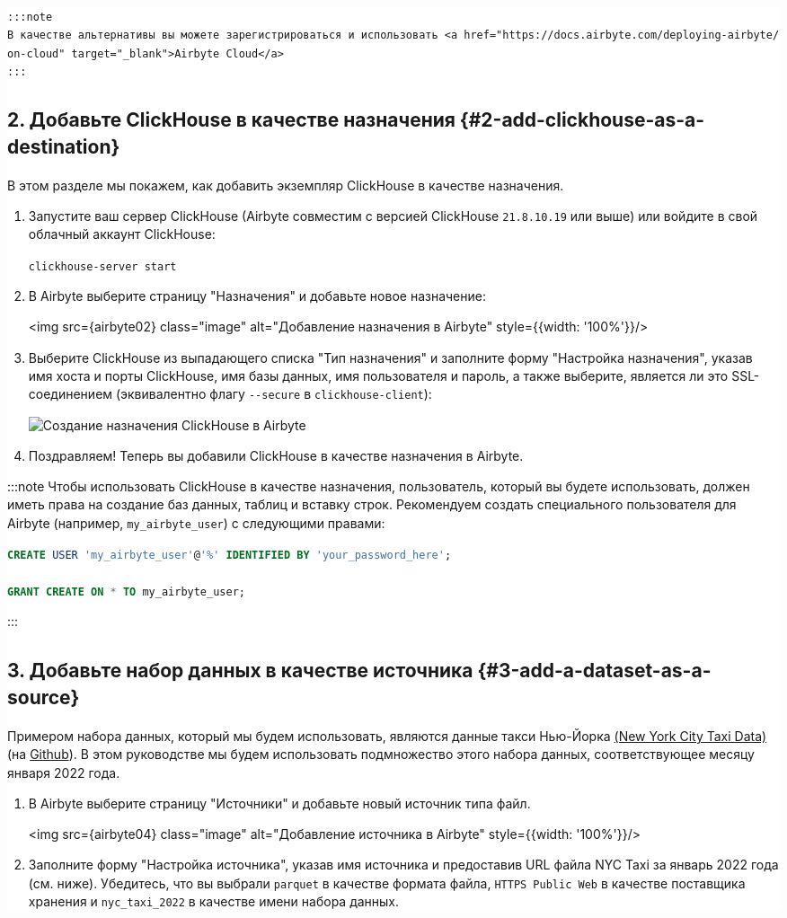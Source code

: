 	:::note
	В качестве альтернативы вы можете зарегистрироваться и использовать <a href="https://docs.airbyte.com/deploying-airbyte/on-cloud" target="_blank">Airbyte Cloud</a>
	:::

## 2. Добавьте ClickHouse в качестве назначения {#2-add-clickhouse-as-a-destination}

В этом разделе мы покажем, как добавить экземпляр ClickHouse в качестве назначения.

1. Запустите ваш сервер ClickHouse (Airbyte совместим с версией ClickHouse `21.8.10.19` или выше) или войдите в свой облачный аккаунт ClickHouse:

    ```bash
    clickhouse-server start
    ```

2. В Airbyte выберите страницу "Назначения" и добавьте новое назначение:

    <img src={airbyte02} class="image" alt="Добавление назначения в Airbyte" style={{width: '100%'}}/>

3. Выберите ClickHouse из выпадающего списка "Тип назначения" и заполните форму "Настройка назначения", указав имя хоста и порты ClickHouse, имя базы данных, имя пользователя и пароль, а также выберите, является ли это SSL-соединением (эквивалентно флагу `--secure` в `clickhouse-client`):

    <img src={airbyte03} class="image" alt="Создание назначения ClickHouse в Airbyte"/>

4. Поздравляем! Теперь вы добавили ClickHouse в качестве назначения в Airbyte.

:::note
Чтобы использовать ClickHouse в качестве назначения, пользователь, который вы будете использовать, должен иметь права на создание баз данных, таблиц и вставку строк. Рекомендуем создать специального пользователя для Airbyte (например, `my_airbyte_user`) с следующими правами:

```sql
CREATE USER 'my_airbyte_user'@'%' IDENTIFIED BY 'your_password_here';

GRANT CREATE ON * TO my_airbyte_user;
```
:::

## 3. Добавьте набор данных в качестве источника {#3-add-a-dataset-as-a-source}

Примером набора данных, который мы будем использовать, являются данные такси Нью-Йорка <a href="https://clickhouse.com/docs/getting-started/example-datasets/nyc-taxi/" target="_blank">(New York City Taxi Data)</a> (на <a href="https://github.com/toddwschneider/nyc-taxi-data" target="_blank">Github</a>). В этом руководстве мы будем использовать подмножество этого набора данных, соответствующее месяцу января 2022 года.

1. В Airbyte выберите страницу "Источники" и добавьте новый источник типа файл.

    <img src={airbyte04} class="image" alt="Добавление источника в Airbyte" style={{width: '100%'}}/>

2. Заполните форму "Настройка источника", указав имя источника и предоставив URL файла NYC Taxi за январь 2022 года (см. ниже). Убедитесь, что вы выбрали `parquet` в качестве формата файла, `HTTPS Public Web` в качестве поставщика хранения и `nyc_taxi_2022` в качестве имени набора данных.
